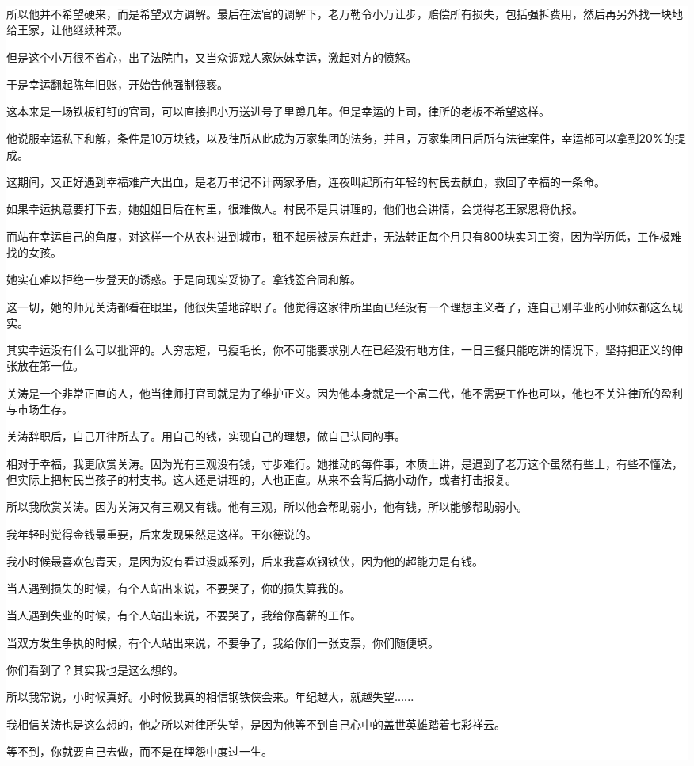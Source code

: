 
所以他并不希望硬来，而是希望双方调解。最后在法官的调解下，老万勒令小万让步，赔偿所有损失，包括强拆费用，然后再另外找一块地给王家，让他继续种菜。  

  

但是这个小万很不省心，出了法院门，又当众调戏人家妹妹幸运，激起对方的愤怒。  

  

于是幸运翻起陈年旧账，开始告他强制猥亵。  

  

这本来是一场铁板钉钉的官司，可以直接把小万送进号子里蹲几年。但是幸运的上司，律所的老板不希望这样。

  

他说服幸运私下和解，条件是10万块钱，以及律所从此成为万家集团的法务，并且，万家集团日后所有法律案件，幸运都可以拿到20%的提成。

  

这期间，又正好遇到幸福难产大出血，是老万书记不计两家矛盾，连夜叫起所有年轻的村民去献血，救回了幸福的一条命。  

  

如果幸运执意要打下去，她姐姐日后在村里，很难做人。村民不是只讲理的，他们也会讲情，会觉得老王家恩将仇报。

  

而站在幸运自己的角度，对这样一个从农村进到城市，租不起房被房东赶走，无法转正每个月只有800块实习工资，因为学历低，工作极难找的女孩。

  

她实在难以拒绝一步登天的诱惑。于是向现实妥协了。拿钱签合同和解。

  

这一切，她的师兄关涛都看在眼里，他很失望地辞职了。他觉得这家律所里面已经没有一个理想主义者了，连自己刚毕业的小师妹都这么现实。

  

其实幸运没有什么可以批评的。人穷志短，马瘦毛长，你不可能要求别人在已经没有地方住，一日三餐只能吃饼的情况下，坚持把正义的伸张放在第一位。

  

关涛是一个非常正直的人，他当律师打官司就是为了维护正义。因为他本身就是一个富二代，他不需要工作也可以，他也不关注律所的盈利与市场生存。

  

关涛辞职后，自己开律所去了。用自己的钱，实现自己的理想，做自己认同的事。

相对于幸福，我更欣赏关涛。因为光有三观没有钱，寸步难行。她推动的每件事，本质上讲，是遇到了老万这个虽然有些土，有些不懂法，但实际上把村民当孩子的村支书。这人还是讲理的，人也正直。从来不会背后搞小动作，或者打击报复。

  

所以我欣赏关涛。因为关涛又有三观又有钱。他有三观，所以他会帮助弱小，他有钱，所以能够帮助弱小。  

  

我年轻时觉得金钱最重要，后来发现果然是这样。王尔德说的。

  

我小时候最喜欢包青天，是因为没有看过漫威系列，后来我喜欢钢铁侠，因为他的超能力是有钱。

  

当人遇到损失的时候，有个人站出来说，不要哭了，你的损失算我的。

当人遇到失业的时候，有个人站出来说，不要哭了，我给你高薪的工作。

当双方发生争执的时候，有个人站出来说，不要争了，我给你们一张支票，你们随便填。

  

你们看到了？其实我也是这么想的。

  

所以我常说，小时候真好。小时候我真的相信钢铁侠会来。年纪越大，就越失望......

  

我相信关涛也是这么想的，他之所以对律所失望，是因为他等不到自己心中的盖世英雄踏着七彩祥云。

  

等不到，你就要自己去做，而不是在埋怨中度过一生。​

